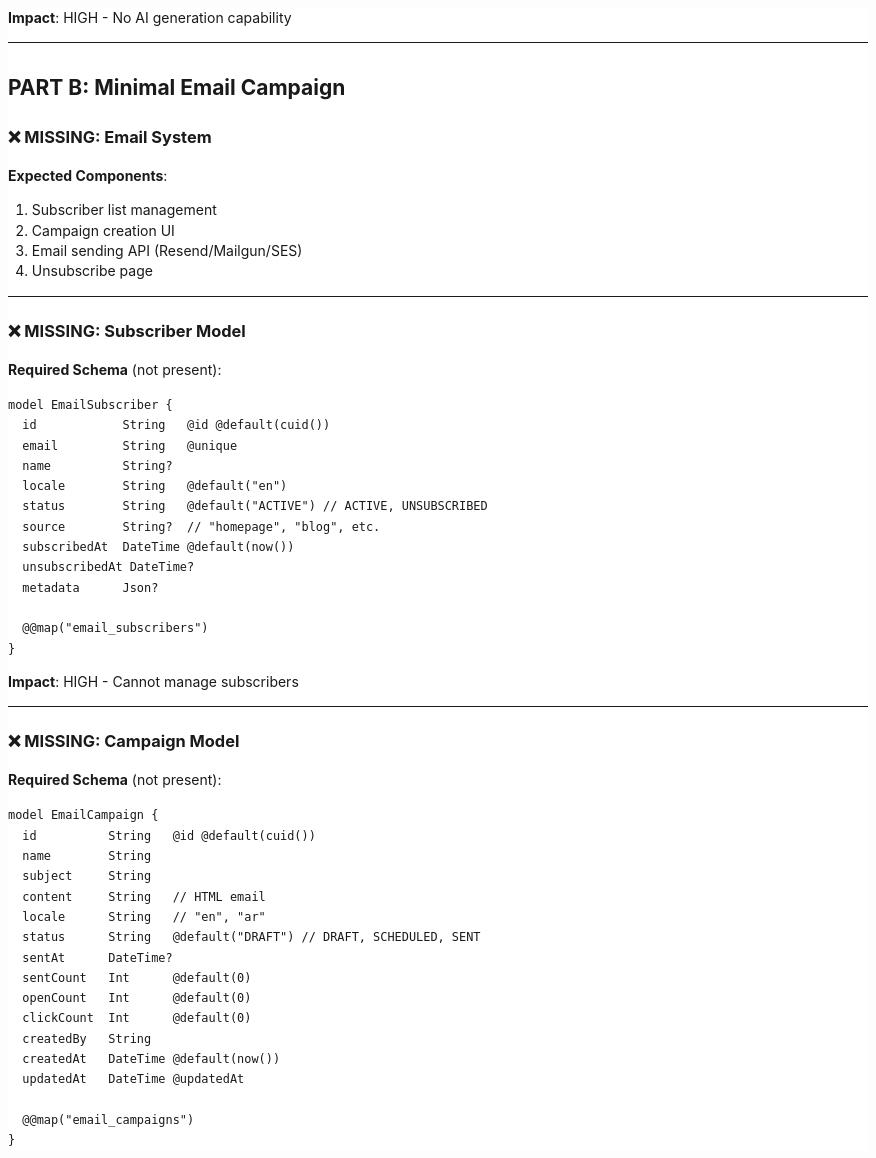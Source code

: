 
**Impact**: HIGH - No AI generation capability

---

## PART B: Minimal Email Campaign

### ❌ MISSING: Email System

**Expected Components**:
1. Subscriber list management
2. Campaign creation UI
3. Email sending API (Resend/Mailgun/SES)
4. Unsubscribe page

---

### ❌ MISSING: Subscriber Model

**Required Schema** (not present):
```prisma
model EmailSubscriber {
  id            String   @id @default(cuid())
  email         String   @unique
  name          String?
  locale        String   @default("en")
  status        String   @default("ACTIVE") // ACTIVE, UNSUBSCRIBED
  source        String?  // "homepage", "blog", etc.
  subscribedAt  DateTime @default(now())
  unsubscribedAt DateTime?
  metadata      Json?

  @@map("email_subscribers")
}
```

**Impact**: HIGH - Cannot manage subscribers

---

### ❌ MISSING: Campaign Model

**Required Schema** (not present):
```prisma
model EmailCampaign {
  id          String   @id @default(cuid())
  name        String
  subject     String
  content     String   // HTML email
  locale      String   // "en", "ar"
  status      String   @default("DRAFT") // DRAFT, SCHEDULED, SENT
  sentAt      DateTime?
  sentCount   Int      @default(0)
  openCount   Int      @default(0)
  clickCount  Int      @default(0)
  createdBy   String
  createdAt   DateTime @default(now())
  updatedAt   DateTime @updatedAt

  @@map("email_campaigns")
}
```
